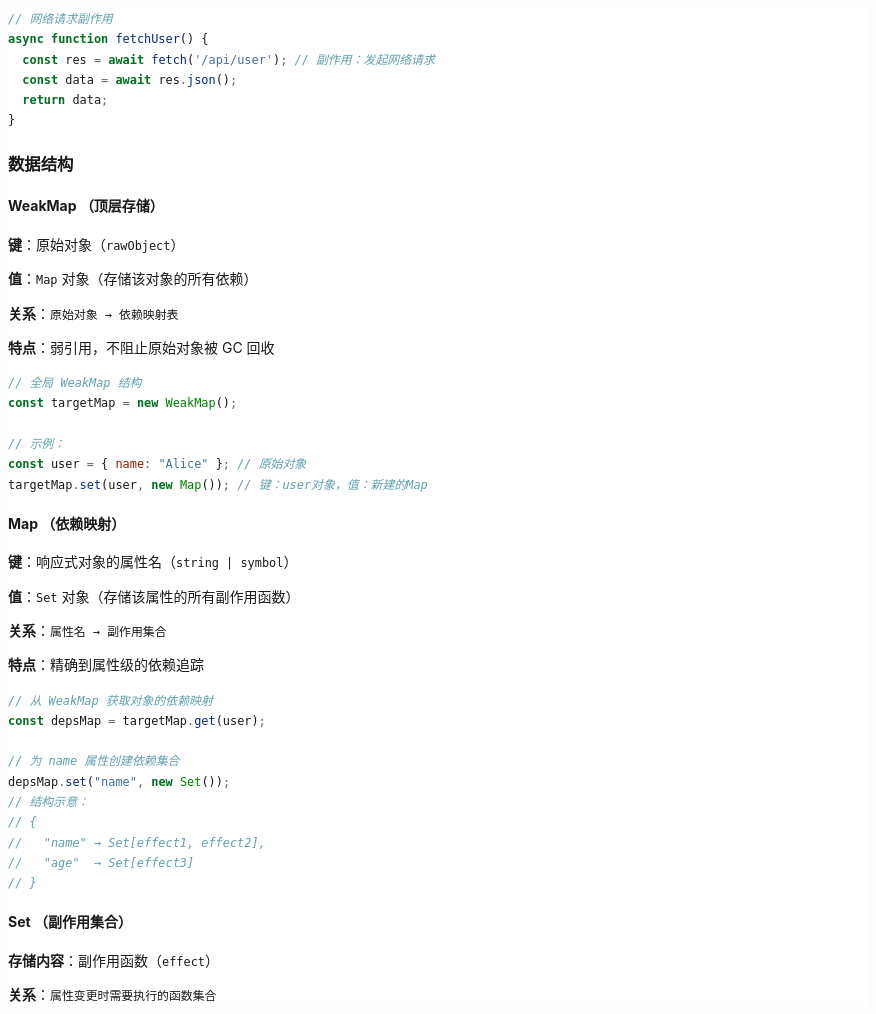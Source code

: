 ```js
// 网络请求副作用
async function fetchUser() {
  const res = await fetch('/api/user'); // 副作用：发起网络请求
  const data = await res.json();
  return data;
}
```

### 数据结构

#### WeakMap **（顶层存储）**

**键**：原始对象（`rawObject`）

**值**：`Map` 对象（存储该对象的所有依赖）

**关系**：`原始对象 → 依赖映射表`

**特点**：弱引用，不阻止原始对象被 GC 回收

```js
// 全局 WeakMap 结构
const targetMap = new WeakMap();

// 示例：
const user = { name: "Alice" }; // 原始对象
targetMap.set(user, new Map()); // 键：user对象，值：新建的Map
```

#### Map **（依赖映射）**

**键**：响应式对象的属性名（`string | symbol`）

**值**：`Set` 对象（存储该属性的所有副作用函数）

**关系**：`属性名 → 副作用集合`

**特点**：精确到属性级的依赖追踪

```javascript
// 从 WeakMap 获取对象的依赖映射
const depsMap = targetMap.get(user);

// 为 name 属性创建依赖集合
depsMap.set("name", new Set());
// 结构示意：
// {
//   "name" → Set[effect1, effect2],
//   "age"  → Set[effect3]
// }
```

#### Set **（副作用集合）**

**存储内容**：副作用函数（`effect`）

**关系**：`属性变更时需要执行的函数集合`
